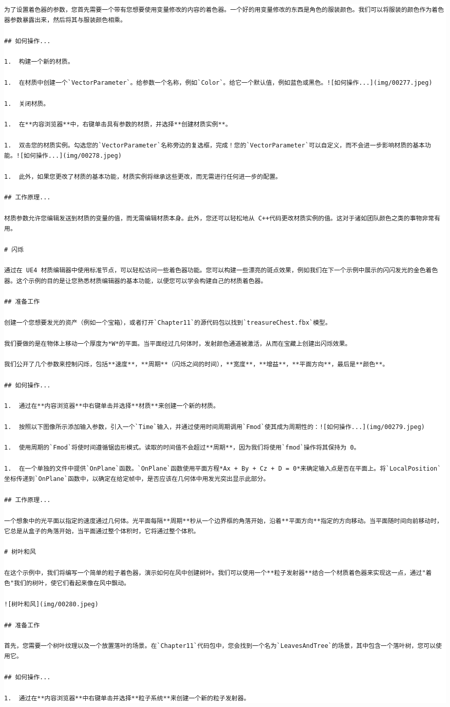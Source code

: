 ```
为了设置着色器的参数，您首先需要一个带有您想要使用变量修改的内容的着色器。一个好的用变量修改的东西是角色的服装颜色。我们可以将服装的颜色作为着色器参数暴露出来，然后将其与服装颜色相乘。

## 如何操作...

1.  构建一个新的材质。

1.  在材质中创建一个`VectorParameter`。给参数一个名称，例如`Color`。给它一个默认值，例如蓝色或黑色。![如何操作...](img/00277.jpeg)

1.  关闭材质。

1.  在**内容浏览器**中，右键单击具有参数的材质，并选择**创建材质实例**。

1.  双击您的材质实例。勾选您的`VectorParameter`名称旁边的复选框，完成！您的`VectorParameter`可以自定义，而不会进一步影响材质的基本功能。![如何操作...](img/00278.jpeg)

1.  此外，如果您更改了材质的基本功能，材质实例将继承这些更改，而无需进行任何进一步的配置。

## 工作原理...

材质参数允许您编辑发送到材质的变量的值，而无需编辑材质本身。此外，您还可以轻松地从 C++代码更改材质实例的值。这对于诸如团队颜色之类的事物非常有用。

# 闪烁

通过在 UE4 材质编辑器中使用标准节点，可以轻松访问一些着色器功能。您可以构建一些漂亮的斑点效果，例如我们在下一个示例中展示的闪闪发光的金色着色器。这个示例的目的是让您熟悉材质编辑器的基本功能，以便您可以学会构建自己的材质着色器。

## 准备工作

创建一个您想要发光的资产（例如一个宝箱），或者打开`Chapter11`的源代码包以找到`treasureChest.fbx`模型。

我们要做的是在物体上移动一个厚度为*W*的平面。当平面经过几何体时，发射颜色通道被激活，从而在宝藏上创建出闪烁效果。

我们公开了几个参数来控制闪烁，包括**速度**，**周期**（闪烁之间的时间），**宽度**，**增益**，**平面方向**，最后是**颜色**。

## 如何操作...

1.  通过在**内容浏览器**中右键单击并选择**材质**来创建一个新的材质。

1.  按照以下图像所示添加输入参数，引入一个`Time`输入，并通过使用时间周期调用`Fmod`使其成为周期性的：![如何操作...](img/00279.jpeg)

1.  使用周期的`Fmod`将使时间遵循锯齿形模式。读取的时间值不会超过**周期**，因为我们将使用`fmod`操作将其保持为 0。

1.  在一个单独的文件中提供`OnPlane`函数。`OnPlane`函数使用平面方程*Ax + By + Cz + D = 0*来确定输入点是否在平面上。将`LocalPosition`坐标传递到`OnPlane`函数中，以确定在给定帧中，是否应该在几何体中用发光突出显示此部分。

## 工作原理...

一个想象中的光平面以指定的速度通过几何体。光平面每隔**周期**秒从一个边界框的角落开始，沿着**平面方向**指定的方向移动。当平面随时间向前移动时，它总是从盒子的角落开始，当平面通过整个体积时，它将通过整个体积。

# 树叶和风

在这个示例中，我们将编写一个简单的粒子着色器，演示如何在风中创建树叶。我们可以使用一个**粒子发射器**结合一个材质着色器来实现这一点，通过"着色"我们的树叶，使它们看起来像在风中飘动。

![树叶和风](img/00280.jpeg)

## 准备工作

首先，您需要一个树叶纹理以及一个放置落叶的场景。在`Chapter11`代码包中，您会找到一个名为`LeavesAndTree`的场景，其中包含一个落叶树，您可以使用它。

## 如何操作...

1.  通过在**内容浏览器**中右键单击并选择**粒子系统**来创建一个新的粒子发射器。
```